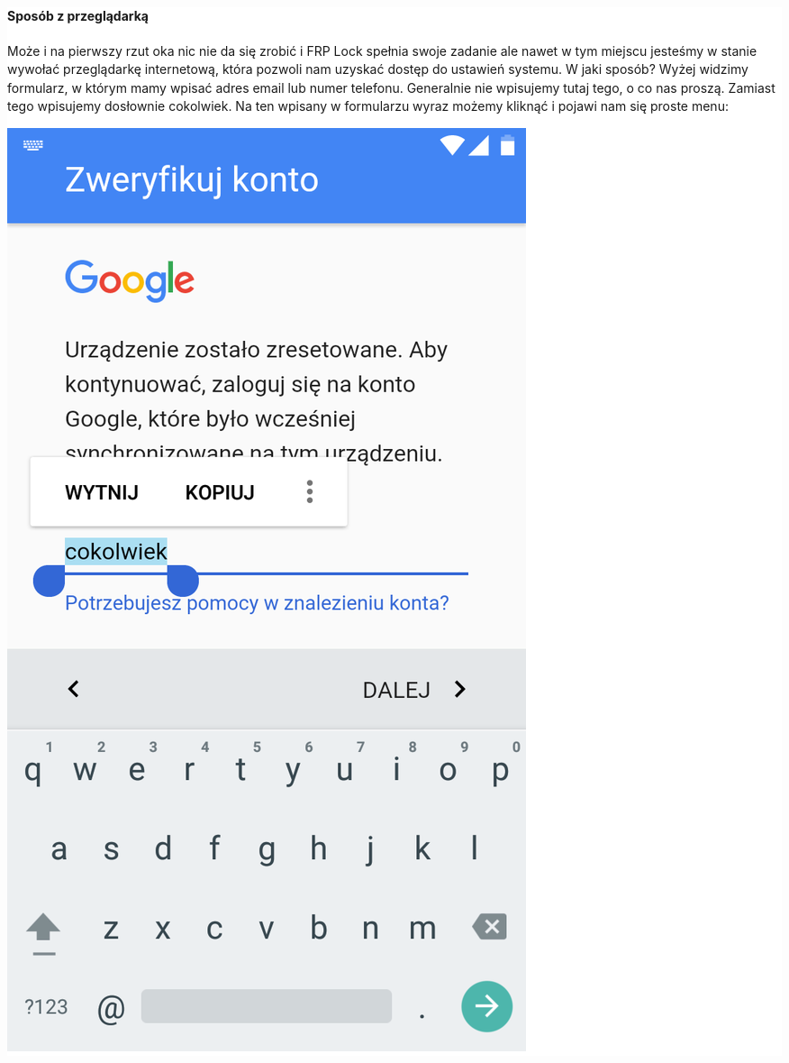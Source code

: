 #### Sposób z przeglądarką

Może i na pierwszy rzut oka nic nie da się zrobić i FRP Lock spełnia swoje zadanie ale nawet w tym
miejscu jesteśmy w stanie wywołać przeglądarkę internetową, która pozwoli nam uzyskać dostęp do
ustawień systemu. W jaki sposób? Wyżej widzimy formularz, w którym mamy wpisać adres email lub numer
telefonu. Generalnie nie wpisujemy tutaj tego, o co nas proszą. Zamiast tego wpisujemy dosłownie
cokolwiek. Na ten wpisany w formularzu wyraz możemy kliknąć i pojawi nam się proste menu:

![factory-reset-protection-frp-lock-smartfon-android-przegladaka-ustawienia](/img/2017/01/006.factory-reset-protection-frp-lock-smartfon-android-przegladaka-ustawienia.png#medium)
